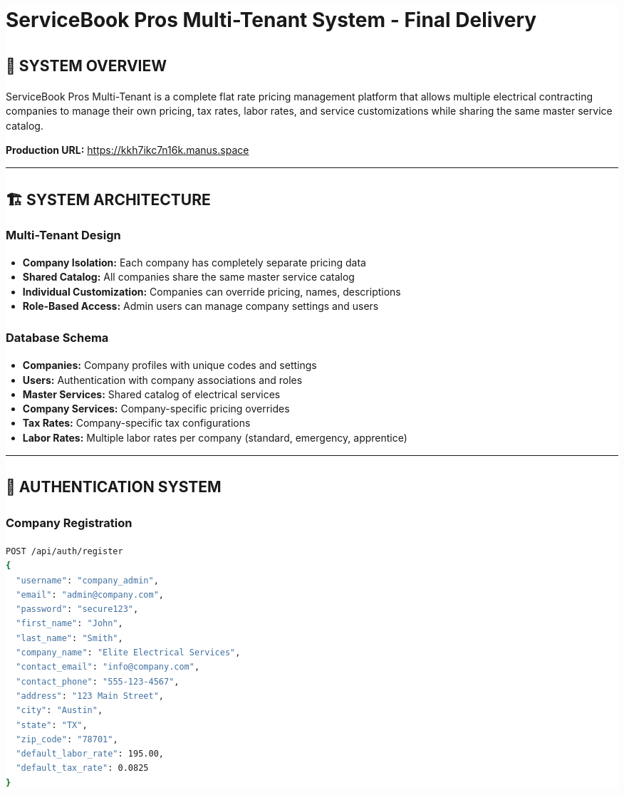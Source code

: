 # ServiceBook Pros Multi-Tenant System - Final Delivery

## 🎉 **SYSTEM OVERVIEW**

ServiceBook Pros Multi-Tenant is a complete flat rate pricing management platform that allows multiple electrical contracting companies to manage their own pricing, tax rates, labor rates, and service customizations while sharing the same master service catalog.

**Production URL:** https://kkh7ikc7n16k.manus.space

---

## 🏗️ **SYSTEM ARCHITECTURE**

### **Multi-Tenant Design**
- **Company Isolation:** Each company has completely separate pricing data
- **Shared Catalog:** All companies share the same master service catalog
- **Individual Customization:** Companies can override pricing, names, descriptions
- **Role-Based Access:** Admin users can manage company settings and users

### **Database Schema**
- **Companies:** Company profiles with unique codes and settings
- **Users:** Authentication with company associations and roles
- **Master Services:** Shared catalog of electrical services
- **Company Services:** Company-specific pricing overrides
- **Tax Rates:** Company-specific tax configurations
- **Labor Rates:** Multiple labor rates per company (standard, emergency, apprentice)

---

## 🔐 **AUTHENTICATION SYSTEM**

### **Company Registration**
```bash
POST /api/auth/register
{
  "username": "company_admin",
  "email": "admin@company.com", 
  "password": "secure123",
  "first_name": "John",
  "last_name": "Smith",
  "company_name": "Elite Electrical Services",
  "contact_email": "info@company.com",
  "contact_phone": "555-123-4567",
  "address": "123 Main Street",
  "city": "Austin",
  "state": "TX",
  "zip_code": "78701",
  "default_labor_rate": 195.00,
  "default_tax_rate": 0.0825
}
```

